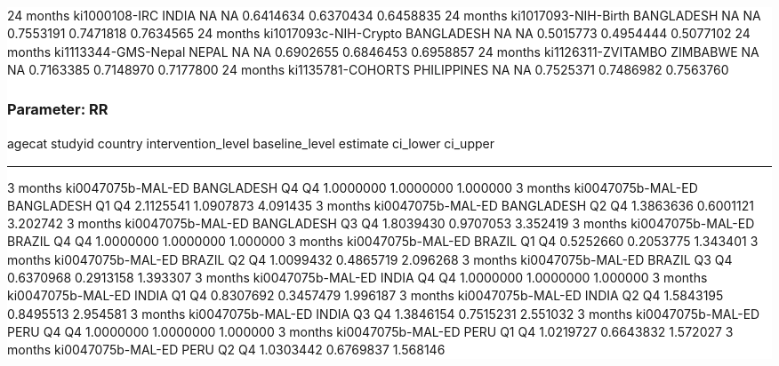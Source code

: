 24 months   ki1000108-IRC              INDIA          NA                   NA                0.6414634   0.6370434   0.6458835
24 months   ki1017093-NIH-Birth        BANGLADESH     NA                   NA                0.7553191   0.7471818   0.7634565
24 months   ki1017093c-NIH-Crypto      BANGLADESH     NA                   NA                0.5015773   0.4954444   0.5077102
24 months   ki1113344-GMS-Nepal        NEPAL          NA                   NA                0.6902655   0.6846453   0.6958857
24 months   ki1126311-ZVITAMBO         ZIMBABWE       NA                   NA                0.7163385   0.7148970   0.7177800
24 months   ki1135781-COHORTS          PHILIPPINES    NA                   NA                0.7525371   0.7486982   0.7563760


### Parameter: RR


agecat      studyid                    country        intervention_level   baseline_level     estimate    ci_lower   ci_upper
----------  -------------------------  -------------  -------------------  ---------------  ----------  ----------  ---------
3 months    ki0047075b-MAL-ED          BANGLADESH     Q4                   Q4                1.0000000   1.0000000   1.000000
3 months    ki0047075b-MAL-ED          BANGLADESH     Q1                   Q4                2.1125541   1.0907873   4.091435
3 months    ki0047075b-MAL-ED          BANGLADESH     Q2                   Q4                1.3863636   0.6001121   3.202742
3 months    ki0047075b-MAL-ED          BANGLADESH     Q3                   Q4                1.8039430   0.9707053   3.352419
3 months    ki0047075b-MAL-ED          BRAZIL         Q4                   Q4                1.0000000   1.0000000   1.000000
3 months    ki0047075b-MAL-ED          BRAZIL         Q1                   Q4                0.5252660   0.2053775   1.343401
3 months    ki0047075b-MAL-ED          BRAZIL         Q2                   Q4                1.0099432   0.4865719   2.096268
3 months    ki0047075b-MAL-ED          BRAZIL         Q3                   Q4                0.6370968   0.2913158   1.393307
3 months    ki0047075b-MAL-ED          INDIA          Q4                   Q4                1.0000000   1.0000000   1.000000
3 months    ki0047075b-MAL-ED          INDIA          Q1                   Q4                0.8307692   0.3457479   1.996187
3 months    ki0047075b-MAL-ED          INDIA          Q2                   Q4                1.5843195   0.8495513   2.954581
3 months    ki0047075b-MAL-ED          INDIA          Q3                   Q4                1.3846154   0.7515231   2.551032
3 months    ki0047075b-MAL-ED          PERU           Q4                   Q4                1.0000000   1.0000000   1.000000
3 months    ki0047075b-MAL-ED          PERU           Q1                   Q4                1.0219727   0.6643832   1.572027
3 months    ki0047075b-MAL-ED          PERU           Q2                   Q4                1.0303442   0.6769837   1.568146
